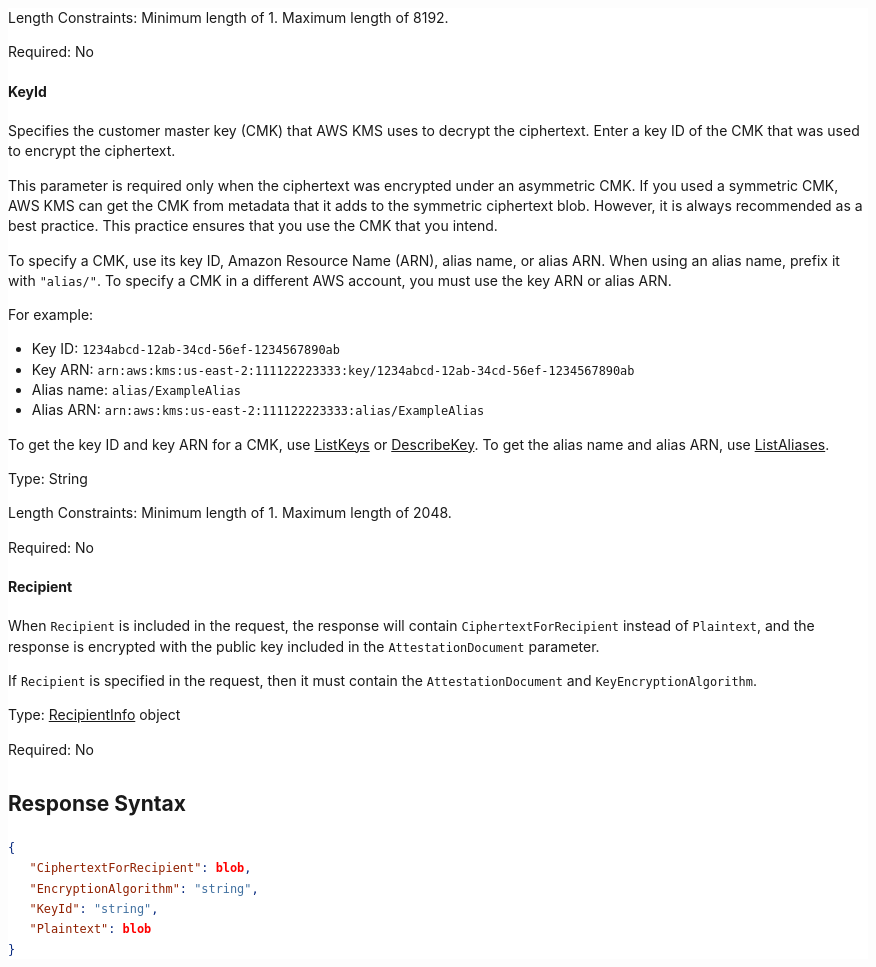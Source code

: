 Length Constraints: Minimum length of 1. Maximum length of 8192.

Required: No

#### KeyId

Specifies the customer master key (CMK) that AWS KMS uses to decrypt the ciphertext. Enter a key ID of the CMK that was used to encrypt the ciphertext.

This parameter is required only when the ciphertext was encrypted under an asymmetric CMK. If you used a symmetric
CMK, AWS KMS can get the CMK from metadata that it adds to the symmetric ciphertext blob. However, it is always
recommended as a best practice. This practice ensures that you use the CMK that you intend.

To specify a CMK, use its key ID, Amazon Resource Name (ARN), alias name, or alias ARN. When using an alias name,
prefix it with `"alias/"`. To specify a CMK in a different AWS account, you must use the key ARN or alias ARN.

For example:
* Key ID: `1234abcd-12ab-34cd-56ef-1234567890ab`
* Key ARN: `arn:aws:kms:us-east-2:111122223333:key/1234abcd-12ab-34cd-56ef-1234567890ab`
* Alias name: `alias/ExampleAlias`
* Alias ARN: `arn:aws:kms:us-east-2:111122223333:alias/ExampleAlias`

To get the key ID and key ARN for a CMK, use
[ListKeys](https://docs.aws.amazon.com/kms/latest/APIReference/API_ListKeys.html) or
[DescribeKey](https://docs.aws.amazon.com/kms/latest/APIReference/API_DescribeKey.html). To get the alias name and
alias ARN, use [ListAliases](https://docs.aws.amazon.com/kms/latest/APIReference/API_ListAliases.html).

Type: String

Length Constraints: Minimum length of 1. Maximum length of 2048.

Required: No

#### Recipient

When `Recipient` is included in the request, the response will contain `CiphertextForRecipient` instead of
`Plaintext`, and the response is encrypted with the public key included in the `AttestationDocument` parameter.

If `Recipient` is specified in the request, then it must contain the `AttestationDocument` and
`KeyEncryptionAlgorithm`.

Type: [RecipientInfo](./RecipientRequest.md) object

Required: No


## Response Syntax
```json
{
   "CiphertextForRecipient": blob,
   "EncryptionAlgorithm": "string",
   "KeyId": "string",
   "Plaintext": blob
}
```

